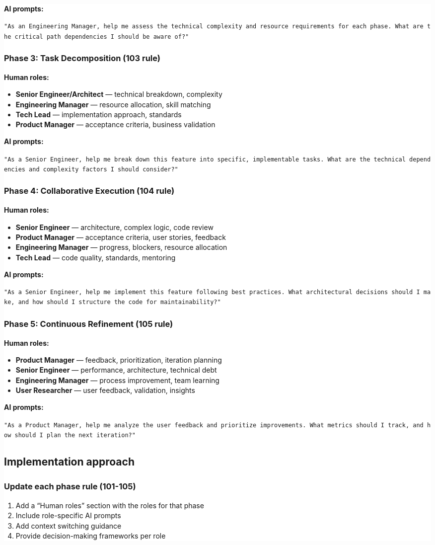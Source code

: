 **AI prompts:**
```
"As an Engineering Manager, help me assess the technical complexity and resource requirements for each phase. What are the critical path dependencies I should be aware of?"
```

### **Phase 3: Task Decomposition (103 rule)**
**Human roles:**
- **Senior Engineer/Architect** — technical breakdown, complexity
- **Engineering Manager** — resource allocation, skill matching
- **Tech Lead** — implementation approach, standards
- **Product Manager** — acceptance criteria, business validation

**AI prompts:**
```
"As a Senior Engineer, help me break down this feature into specific, implementable tasks. What are the technical dependencies and complexity factors I should consider?"
```

### **Phase 4: Collaborative Execution (104 rule)**
**Human roles:**
- **Senior Engineer** — architecture, complex logic, code review
- **Product Manager** — acceptance criteria, user stories, feedback
- **Engineering Manager** — progress, blockers, resource allocation
- **Tech Lead** — code quality, standards, mentoring

**AI prompts:**
```
"As a Senior Engineer, help me implement this feature following best practices. What architectural decisions should I make, and how should I structure the code for maintainability?"
```

### **Phase 5: Continuous Refinement (105 rule)**
**Human roles:**
- **Product Manager** — feedback, prioritization, iteration planning
- **Senior Engineer** — performance, architecture, technical debt
- **Engineering Manager** — process improvement, team learning
- **User Researcher** — user feedback, validation, insights

**AI prompts:**
```
"As a Product Manager, help me analyze the user feedback and prioritize improvements. What metrics should I track, and how should I plan the next iteration?"
```

## Implementation approach

### **Update each phase rule (101-105)**
1. Add a “Human roles” section with the roles for that phase
2. Include role-specific AI prompts
3. Add context switching guidance
4. Provide decision-making frameworks per role
